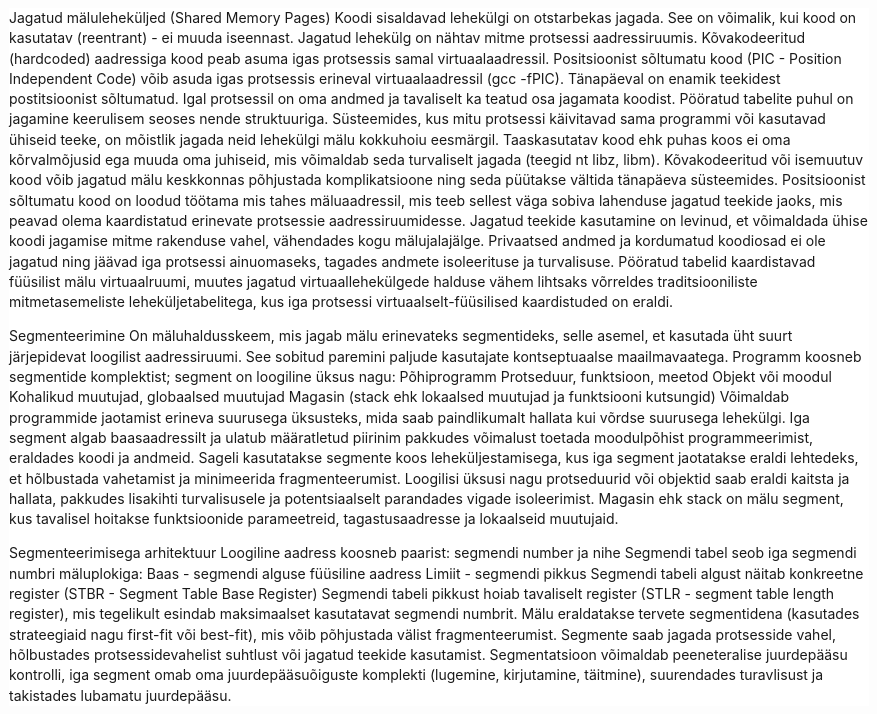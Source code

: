 Jagatud mäluleheküljed (Shared Memory Pages)
	Koodi sisaldavad lehekülgi on otstarbekas jagada.
	See on võimalik, kui kood on kasutatav (reentrant) - ei muuda iseennast.
	Jagatud lehekülg on nähtav mitme protsessi aadressiruumis.
	Kõvakodeeritud (hardcoded) aadressiga kood peab asuma igas protsessis samal virtuaalaadressil.
	Positsioonist sõltumatu kood (PIC - Position Independent Code) võib asuda igas protsessis erineval virtuaalaadressil (gcc -fPIC).
	Tänapäeval on enamik teekidest postitsioonist sõltumatud.
	Igal protsessil on oma andmed ja tavaliselt ka teatud osa jagamata koodist.
	Pööratud tabelite puhul on jagamine keerulisem seoses nende struktuuriga. 
	Süsteemides, kus mitu protsessi käivitavad sama programmi või kasutavad ühiseid teeke, on mõistlik jagada neid lehekülgi mälu kokkuhoiu eesmärgil.
	Taaskasutatav kood ehk puhas koos ei oma kõrvalmõjusid ega muuda oma juhiseid, mis võimaldab seda turvaliselt jagada (teegid nt libz, libm).
	Kõvakodeeritud või isemuutuv kood võib jagatud mälu keskkonnas põhjustada komplikatsioone ning seda püütakse vältida tänapäeva süsteemides.
	Positsioonist sõltumatu kood on loodud töötama mis tahes mäluaadressil, mis teeb sellest väga sobiva lahenduse jagatud teekide jaoks, mis peavad olema kaardistatud erinevate protsessie aadressiruumidesse.
	Jagatud teekide kasutamine on levinud, et võimaldada ühise koodi jagamise mitme rakenduse vahel, vähendades kogu mälujalajälge.
	Privaatsed andmed ja kordumatud koodiosad ei ole jagatud ning jäävad iga protsessi ainuomaseks, tagades andmete isoleerituse ja turvalisuse.
	Pööratud tabelid kaardistavad füüsilist mälu virtuaalruumi, muutes jagatud virtuaallehekülgede halduse vähem lihtsaks võrreldes traditsiooniliste mitmetasemeliste leheküljetabelitega, kus iga protsessi virtuaalselt-füüsilised kaardistuded on eraldi.

Segmenteerimine
	On mäluhaldusskeem, mis jagab mälu erinevateks segmentideks, selle asemel, et kasutada üht suurt järjepidevat loogilist aadressiruumi.
	See sobitud paremini paljude kasutajate kontseptuaalse maailmavaatega.
	Programm koosneb segmentide komplektist; segment on loogiline üksus nagu:
		Põhiprogramm
		Protseduur, funktsioon, meetod
		Objekt või moodul
		Kohalikud muutujad, globaalsed muutujad
		Magasin (stack ehk lokaalsed muutujad ja funktsiooni kutsungid)
		Võimaldab programmide jaotamist erineva suurusega üksusteks, mida saab paindlikumalt hallata kui võrdse suurusega lehekülgi.
		Iga segment algab baasaadressilt ja ulatub määratletud piirinim pakkudes võimalust toetada moodulpõhist programmeerimist, eraldades koodi ja andmeid.
		Sageli kasutatakse segmente koos leheküljestamisega, kus iga segment jaotatakse eraldi lehtedeks, et hõlbustada vahetamist ja minimeerida fragmenteerumist.
		Loogilisi üksusi nagu protseduurid või objektid saab eraldi kaitsta ja hallata, pakkudes lisakihti turvalisusele ja potentsiaalselt parandades vigade isoleerimist.
		Magasin ehk stack on mälu segment, kus tavalisel hoitakse funktsioonide parameetreid, tagastusaadresse ja lokaalseid muutujaid.

Segmenteerimisega arhitektuur
	Loogiline aadress koosneb paarist: segmendi number ja nihe
	Segmendi tabel seob iga segmendi numbri mäluplokiga:
		Baas - segmendi alguse füüsiline aadress
		Limiit - segmendi pikkus
	Segmendi tabeli algust näitab konkreetne register (STBR - Segment Table Base Register)
	Segmendi tabeli pikkust hoiab tavaliselt register (STLR - segment table length register), mis tegelikult esindab maksimaalset kasutatavat segmendi numbrit.
	Mälu eraldatakse tervete segmentidena (kasutades strateegiaid nagu first-fit või best-fit), mis võib põhjustada välist fragmenteerumist.
	Segmente saab jagada protsesside vahel, hõlbustades protsessidevahelist suhtlust või jagatud teekide kasutamist.
	Segmentatsioon võimaldab peeneteralise juurdepääsu kontrolli, iga segment omab oma juurdepääsuõiguste komplekti (lugemine, kirjutamine, täitmine), suurendades turavlisust ja takistades lubamatu juurdepääsu.